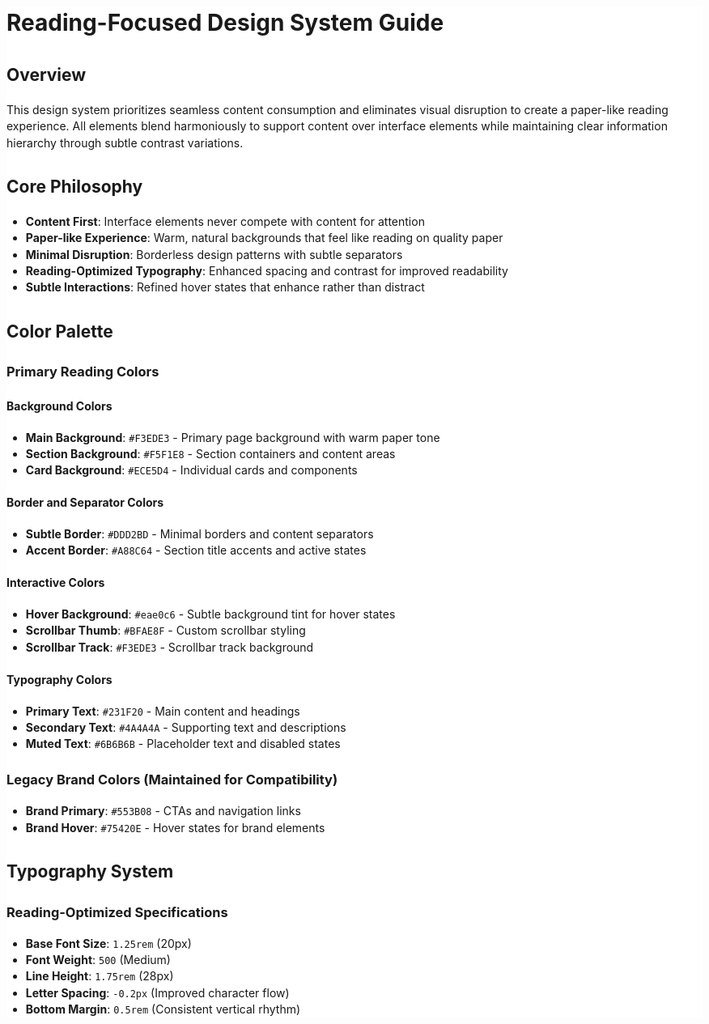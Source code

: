 # Reading-Focused Design System Guide

## Overview

This design system prioritizes seamless content consumption and eliminates visual disruption to create a paper-like reading experience. All elements blend harmoniously to support content over interface elements while maintaining clear information hierarchy through subtle contrast variations.

## Core Philosophy

- **Content First**: Interface elements never compete with content for attention
- **Paper-like Experience**: Warm, natural backgrounds that feel like reading on quality paper
- **Minimal Disruption**: Borderless design patterns with subtle separators
- **Reading-Optimized Typography**: Enhanced spacing and contrast for improved readability
- **Subtle Interactions**: Refined hover states that enhance rather than distract

## Color Palette

### Primary Reading Colors

#### Background Colors
- **Main Background**: `#F3EDE3` - Primary page background with warm paper tone
- **Section Background**: `#F5F1E8` - Section containers and content areas  
- **Card Background**: `#ECE5D4` - Individual cards and components

#### Border and Separator Colors
- **Subtle Border**: `#DDD2BD` - Minimal borders and content separators
- **Accent Border**: `#A88C64` - Section title accents and active states

#### Interactive Colors
- **Hover Background**: `#eae0c6` - Subtle background tint for hover states
- **Scrollbar Thumb**: `#BFAE8F` - Custom scrollbar styling
- **Scrollbar Track**: `#F3EDE3` - Scrollbar track background

#### Typography Colors
- **Primary Text**: `#231F20` - Main content and headings
- **Secondary Text**: `#4A4A4A` - Supporting text and descriptions
- **Muted Text**: `#6B6B6B` - Placeholder text and disabled states

### Legacy Brand Colors (Maintained for Compatibility)
- **Brand Primary**: `#553B08` - CTAs and navigation links
- **Brand Hover**: `#75420E` - Hover states for brand elements

## Typography System

### Reading-Optimized Specifications
- **Base Font Size**: `1.25rem` (20px)
- **Font Weight**: `500` (Medium)
- **Line Height**: `1.75rem` (28px)
- **Letter Spacing**: `-0.2px` (Improved character flow)
- **Bottom Margin**: `0.5rem` (Consistent vertical rhythm)
